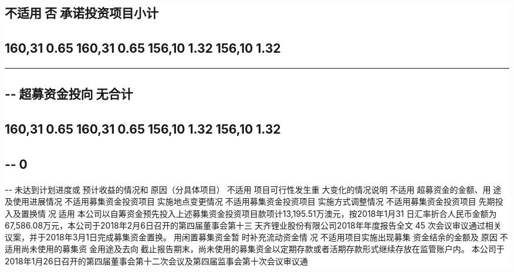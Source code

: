 不适用
否
承诺投资项目小计
--
160,31
0.65
160,31
0.65
156,10
1.32
156,10
1.32
--
----
--
超募资金投向
无合计
--
160,31
0.65
160,31
0.65
156,10
1.32
156,10
1.32
--
--
0
--
--
未达到计划进度或
预计收益的情况和
原因（分具体项目）
不适用
项目可行性发生重
大变化的情况说明
不适用
超募资金的金额、用
途及使用进展情况
不适用募集资金投资项目
实施地点变更情况
不适用募集资金投资项目
实施方式调整情况
不适用募集资金投资项目
先期投入及置换情
况
适用
本公司以自筹资金预先投入上述募集资金投资项目款项计13,195.51万澳元，按2018年1月31
日汇率折合人民币金额为67,586.08万元，本公司于2018年2月6日召开的第四届董事会第十三
天齐锂业股份有限公司2018年年度报告全文
45
次会议审议通过相关议案，并于2018年3月1日完成募集资金置换。
用闲置募集资金暂
时补充流动资金情
况
不适用项目实施出现募集
资金结余的金额及
原因
不适用尚未使用的募集资
金用途及去向
截止报告期末，尚未使用的募集资金以定期存款或者活期存款形式继续存放在监管账户内。
本公司于2018年1月26日召开的第四届董事会第十二次会议及第四届监事会第十次会议审议通